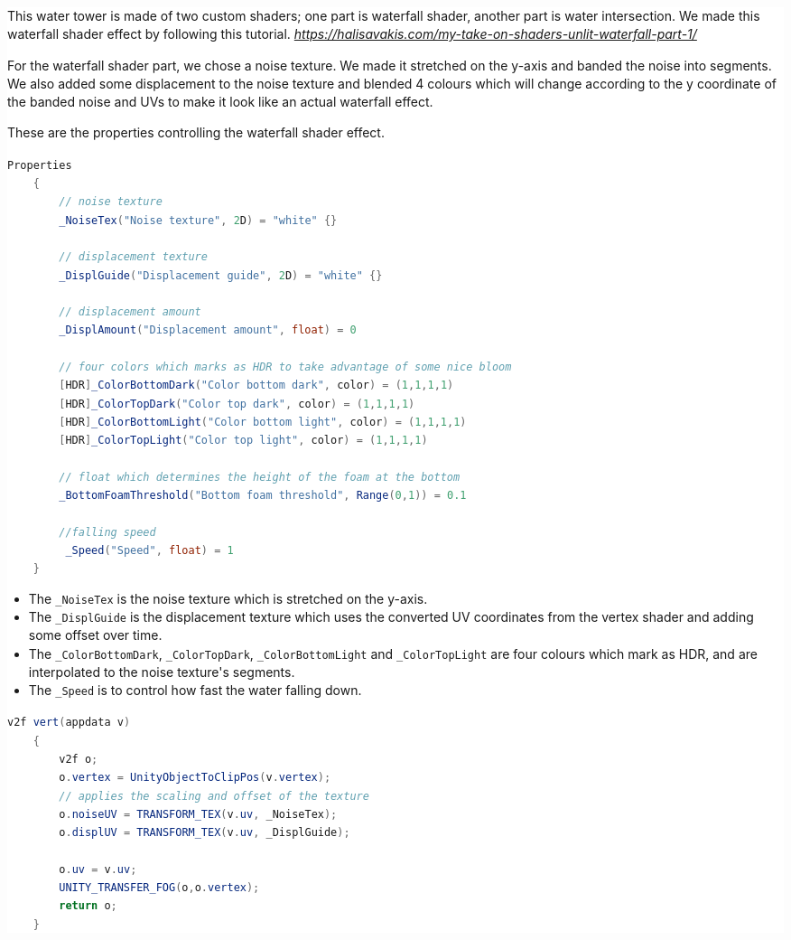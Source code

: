 This water tower is made of two custom shaders; one part is waterfall shader, another part is water intersection.
We made this waterfall shader effect by following this tutorial.
_https://halisavakis.com/my-take-on-shaders-unlit-waterfall-part-1/_

For the waterfall shader part, we chose a noise texture. We made it stretched on the y-axis and banded the noise into segments. We also added some displacement to the noise texture and blended 4 colours which will change according to the y coordinate of the banded noise and UVs to make it look like an actual waterfall effect.

These are the properties controlling the waterfall shader effect.

```C#
Properties
    {
        // noise texture
        _NoiseTex("Noise texture", 2D) = "white" {}

        // displacement texture
        _DisplGuide("Displacement guide", 2D) = "white" {}

        // displacement amount
        _DisplAmount("Displacement amount", float) = 0

        // four colors which marks as HDR to take advantage of some nice bloom
        [HDR]_ColorBottomDark("Color bottom dark", color) = (1,1,1,1)
        [HDR]_ColorTopDark("Color top dark", color) = (1,1,1,1)
        [HDR]_ColorBottomLight("Color bottom light", color) = (1,1,1,1)
        [HDR]_ColorTopLight("Color top light", color) = (1,1,1,1)

        // float which determines the height of the foam at the bottom
        _BottomFoamThreshold("Bottom foam threshold", Range(0,1)) = 0.1

        //falling speed
         _Speed("Speed", float) = 1
    }
```

- The `_NoiseTex` is the noise texture which is stretched on the y-axis.
- The `_DisplGuide` is the displacement texture which uses the converted UV coordinates from the vertex shader and adding some offset over time.
- The `_ColorBottomDark`, `_ColorTopDark`, `_ColorBottomLight` and `_ColorTopLight` are four colours which mark as HDR, and are interpolated to the noise texture's segments.
- The `_Speed` is to control how fast the water falling down.

```C#
v2f vert(appdata v)
    {
        v2f o;
        o.vertex = UnityObjectToClipPos(v.vertex);
        // applies the scaling and offset of the texture
        o.noiseUV = TRANSFORM_TEX(v.uv, _NoiseTex);
        o.displUV = TRANSFORM_TEX(v.uv, _DisplGuide);

        o.uv = v.uv;
        UNITY_TRANSFER_FOG(o,o.vertex);
        return o;
    }
```
